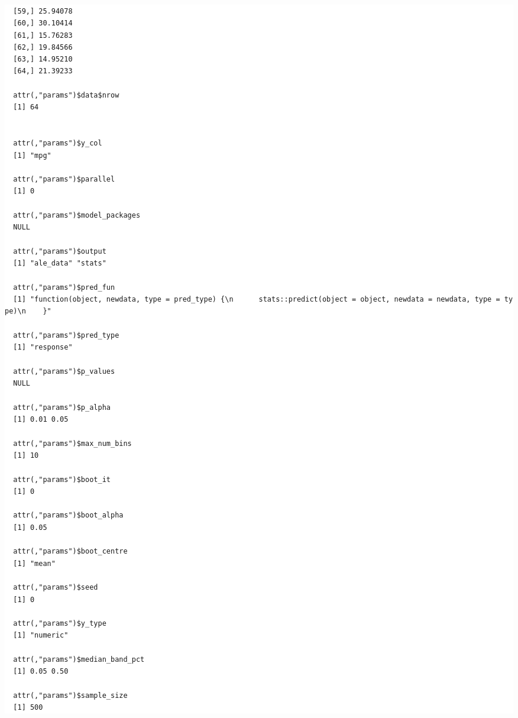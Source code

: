       [59,] 25.94078
      [60,] 30.10414
      [61,] 15.76283
      [62,] 19.84566
      [63,] 14.95210
      [64,] 21.39233
      
      attr(,"params")$data$nrow
      [1] 64
      
      
      attr(,"params")$y_col
      [1] "mpg"
      
      attr(,"params")$parallel
      [1] 0
      
      attr(,"params")$model_packages
      NULL
      
      attr(,"params")$output
      [1] "ale_data" "stats"   
      
      attr(,"params")$pred_fun
      [1] "function(object, newdata, type = pred_type) {\n      stats::predict(object = object, newdata = newdata, type = type)\n    }"
      
      attr(,"params")$pred_type
      [1] "response"
      
      attr(,"params")$p_values
      NULL
      
      attr(,"params")$p_alpha
      [1] 0.01 0.05
      
      attr(,"params")$max_num_bins
      [1] 10
      
      attr(,"params")$boot_it
      [1] 0
      
      attr(,"params")$boot_alpha
      [1] 0.05
      
      attr(,"params")$boot_centre
      [1] "mean"
      
      attr(,"params")$seed
      [1] 0
      
      attr(,"params")$y_type
      [1] "numeric"
      
      attr(,"params")$median_band_pct
      [1] 0.05 0.50
      
      attr(,"params")$sample_size
      [1] 500
      